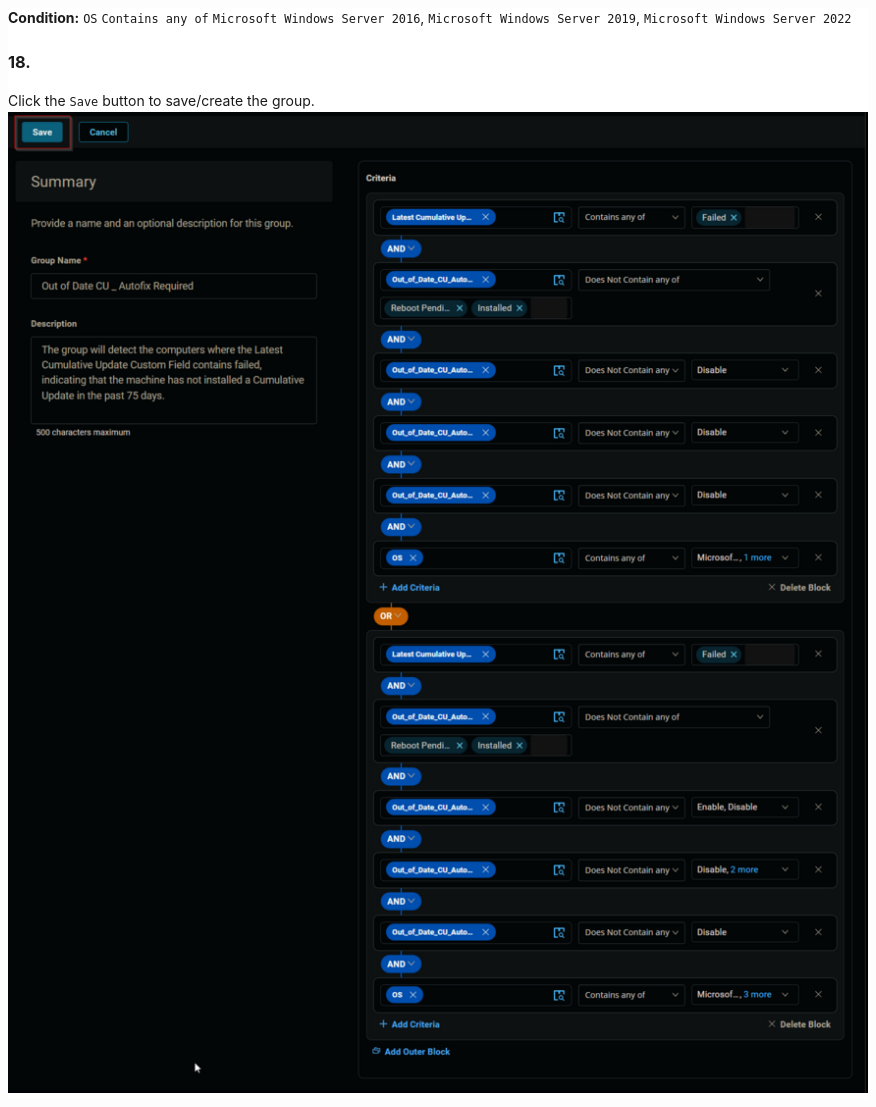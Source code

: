 **Condition:** `OS` `Contains any of` `Microsoft Windows Server 2016`, `Microsoft Windows Server 2019`, `Microsoft Windows Server 2022`

### 18.
Click the `Save` button to save/create the group.  
![Step 18 Image](../../../static/img/Out-of-Date-CU-_-Autofix-Required/image_45.png)
